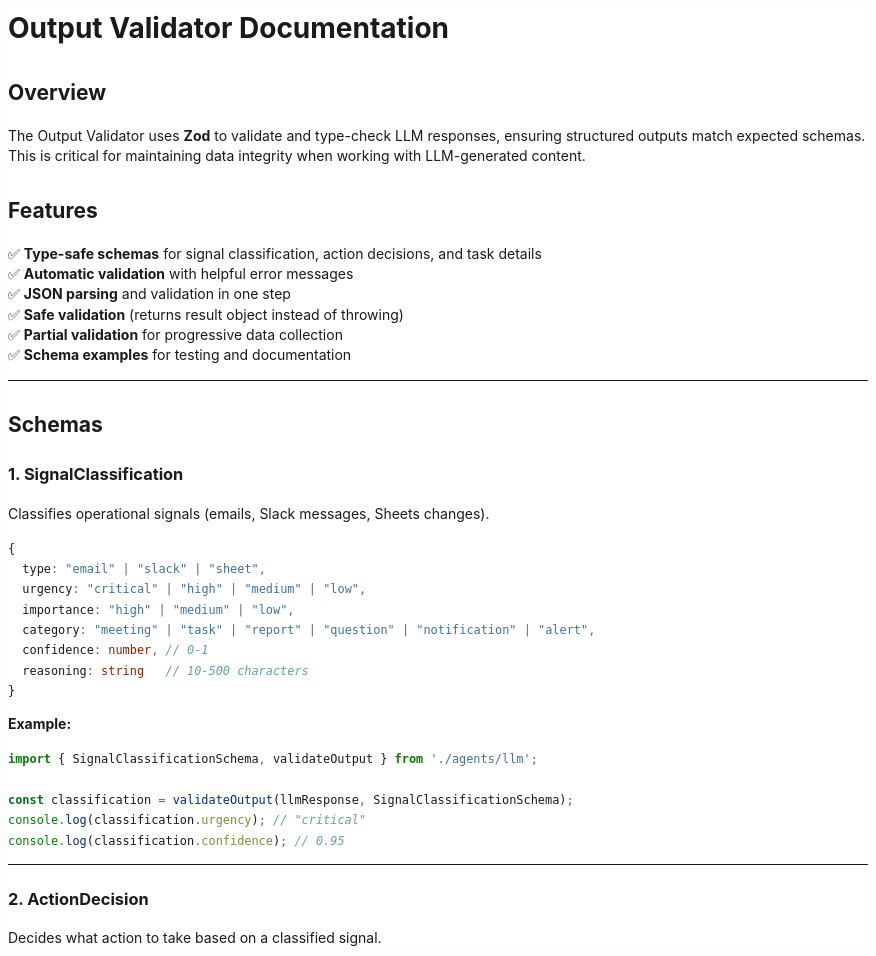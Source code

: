 # Output Validator Documentation

## Overview

The Output Validator uses **Zod** to validate and type-check LLM responses, ensuring structured outputs match expected schemas. This is critical for maintaining data integrity when working with LLM-generated content.

## Features

✅ **Type-safe schemas** for signal classification, action decisions, and task details  
✅ **Automatic validation** with helpful error messages  
✅ **JSON parsing** and validation in one step  
✅ **Safe validation** (returns result object instead of throwing)  
✅ **Partial validation** for progressive data collection  
✅ **Schema examples** for testing and documentation  

---

## Schemas

### 1. SignalClassification

Classifies operational signals (emails, Slack messages, Sheets changes).

```typescript
{
  type: "email" | "slack" | "sheet",
  urgency: "critical" | "high" | "medium" | "low",
  importance: "high" | "medium" | "low",
  category: "meeting" | "task" | "report" | "question" | "notification" | "alert",
  confidence: number, // 0-1
  reasoning: string   // 10-500 characters
}
```

**Example:**
```typescript
import { SignalClassificationSchema, validateOutput } from './agents/llm';

const classification = validateOutput(llmResponse, SignalClassificationSchema);
console.log(classification.urgency); // "critical"
console.log(classification.confidence); // 0.95
```

---

### 2. ActionDecision

Decides what action to take based on a classified signal.
